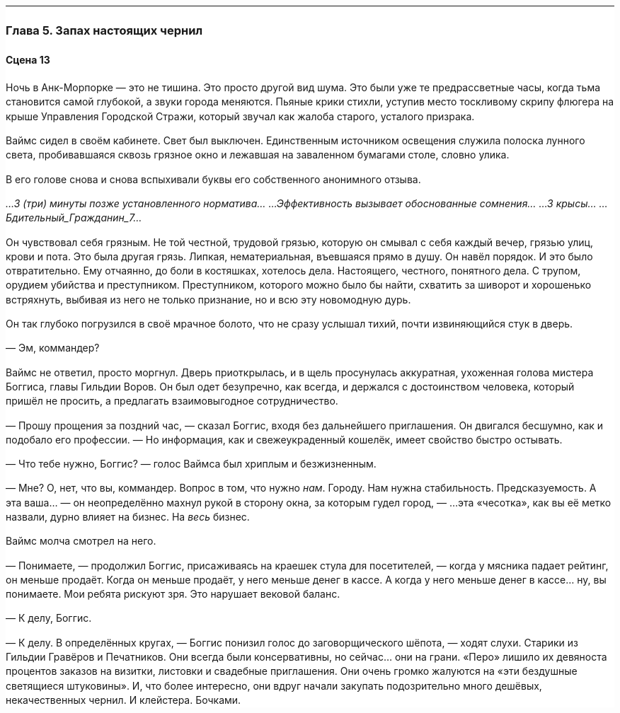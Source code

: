 ***

### **Глава 5. Запах настоящих чернил**

#### **Сцена 13**

Ночь в Анк-Морпорке — это не тишина. Это просто другой вид шума. Это были уже те предрассветные часы, когда тьма становится самой глубокой, а звуки города меняются. Пьяные крики стихли, уступив место тоскливому скрипу флюгера на крыше Управления Городской Стражи, который звучал как жалоба старого, усталого призрака.

Ваймс сидел в своём кабинете. Свет был выключен. Единственным источником освещения служила полоска лунного света, пробивавшаяся сквозь грязное окно и лежавшая на заваленном бумагами столе, словно улика.

В его голове снова и снова вспыхивали буквы его собственного анонимного отзыва.

*…3 (три) минуты позже установленного норматива…*
*…Эффективность вызывает обоснованные сомнения…*
*…3 крысы…*
*…Бдительный_Гражданин_7…*

Он чувствовал себя грязным. Не той честной, трудовой грязью, которую он смывал с себя каждый вечер, грязью улиц, крови и пота. Это была другая грязь. Липкая, нематериальная, въевшаяся прямо в душу. Он навёл порядок. И это было отвратительно. Ему отчаянно, до боли в костяшках, хотелось дела. Настоящего, честного, понятного дела. С трупом, орудием убийства и преступником. Преступником, которого можно было бы найти, схватить за шиворот и хорошенько встряхнуть, выбивая из него не только признание, но и всю эту новомодную дурь.

Он так глубоко погрузился в своё мрачное болото, что не сразу услышал тихий, почти извиняющийся стук в дверь.

— Эм, коммандер?

Ваймс не ответил, просто моргнул. Дверь приоткрылась, и в щель просунулась аккуратная, ухоженная голова мистера Боггиса, главы Гильдии Воров. Он был одет безупречно, как всегда, и держался с достоинством человека, который пришёл не просить, а предлагать взаимовыгодное сотрудничество.

— Прошу прощения за поздний час, — сказал Боггис, входя без дальнейшего приглашения. Он двигался бесшумно, как и подобало его профессии. — Но информация, как и свежеукраденный кошелёк, имеет свойство быстро остывать.

— Что тебе нужно, Боггис? — голос Ваймса был хриплым и безжизненным.

— Мне? О, нет, что вы, коммандер. Вопрос в том, что нужно *нам*. Городу. Нам нужна стабильность. Предсказуемость. А эта ваша… — он неопределённо махнул рукой в сторону окна, за которым гудел город, — …эта «чесотка», как вы её метко назвали, дурно влияет на бизнес. На *весь* бизнес.

Ваймс молча смотрел на него.

— Понимаете, — продолжил Боггис, присаживаясь на краешек стула для посетителей, — когда у мясника падает рейтинг, он меньше продаёт. Когда он меньше продаёт, у него меньше денег в кассе. А когда у него меньше денег в кассе… ну, вы понимаете. Мои ребята рискуют зря. Это нарушает вековой баланс.

— К делу, Боггис.

— К делу. В определённых кругах, — Боггис понизил голос до заговорщического шёпота, — ходят слухи. Старики из Гильдии Гравёров и Печатников. Они всегда были консервативны, но сейчас… они на грани. «Перо» лишило их девяноста процентов заказов на визитки, листовки и свадебные приглашения. Они очень громко жалуются на «эти бездушные светящиеся штуковины». И, что более интересно, они вдруг начали закупать подозрительно много дешёвых, некачественных чернил. И клейстера. Бочками.
